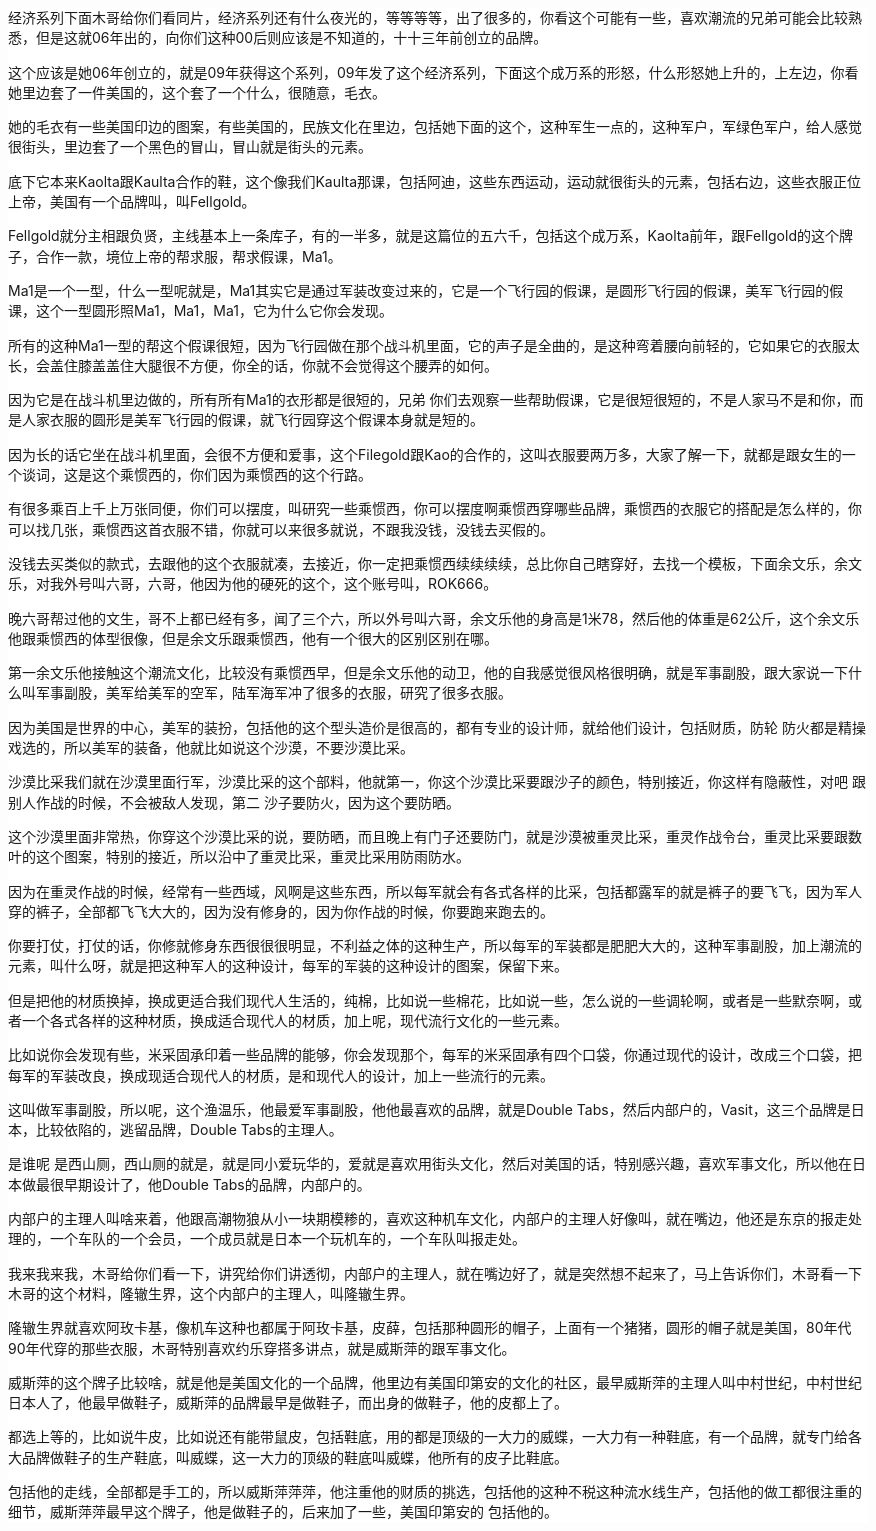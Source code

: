经济系列下面木哥给你们看同片，经济系列还有什么夜光的，等等等等，出了很多的，你看这个可能有一些，喜欢潮流的兄弟可能会比较熟悉，但是这就06年出的，向你们这种00后则应该是不知道的，十十三年前创立的品牌。

这个应该是她06年创立的，就是09年获得这个系列，09年发了这个经济系列，下面这个成万系的形怒，什么形怒她上升的，上左边，你看她里边套了一件美国的，这个套了一个什么，很随意，毛衣。

她的毛衣有一些美国印边的图案，有些美国的，民族文化在里边，包括她下面的这个，这种军生一点的，这种军户，军绿色军户，给人感觉很街头，里边套了一个黑色的冒山，冒山就是街头的元素。

底下它本来Kaolta跟Kaulta合作的鞋，这个像我们Kaulta那课，包括阿迪，这些东西运动，运动就很街头的元素，包括右边，这些衣服正位上帝，美国有一个品牌叫，叫Fellgold。

Fellgold就分主相跟负贤，主线基本上一条库子，有的一半多，就是这篇位的五六千，包括这个成万系，Kaolta前年，跟Fellgold的这个牌子，合作一款，境位上帝的帮求服，帮求假课，Ma1。

Ma1是一个一型，什么一型呢就是，Ma1其实它是通过军装改变过来的，它是一个飞行园的假课，是圆形飞行园的假课，美军飞行园的假课，这个一型圆形照Ma1，Ma1，Ma1，它为什么它你会发现。

所有的这种Ma1一型的帮这个假课很短，因为飞行园做在那个战斗机里面，它的声子是全曲的，是这种弯着腰向前轻的，它如果它的衣服太长，会盖住膝盖盖住大腿很不方便，你全的话，你就不会觉得这个腰弄的如何。

因为它是在战斗机里边做的，所有所有Ma1的衣形都是很短的，兄弟 你们去观察一些帮助假课，它是很短很短的，不是人家马不是和你，而是人家衣服的圆形是美军飞行园的假课，就飞行园穿这个假课本身就是短的。

因为长的话它坐在战斗机里面，会很不方便和爱事，这个Filegold跟Kao的合作的，这叫衣服要两万多，大家了解一下，就都是跟女生的一个谈词，这是这个乘惯西的，你们因为乘惯西的这个行路。

有很多乘百上千上万张同便，你们可以摆度，叫研究一些乘惯西，你可以摆度啊乘惯西穿哪些品牌，乘惯西的衣服它的搭配是怎么样的，你可以找几张，乘惯西这首衣服不错，你就可以来很多就说，不跟我没钱，没钱去买假的。

没钱去买类似的款式，去跟他的这个衣服就凑，去接近，你一定把乘惯西续续续续，总比你自己瞎穿好，去找一个模板，下面余文乐，余文乐，对我外号叫六哥，六哥，他因为他的硬死的这个，这个账号叫，ROK666。

晚六哥帮过他的文生，哥不上都已经有多，闻了三个六，所以外号叫六哥，余文乐他的身高是1米78，然后他的体重是62公斤，这个余文乐他跟乘惯西的体型很像，但是余文乐跟乘惯西，他有一个很大的区别区别在哪。

第一余文乐他接触这个潮流文化，比较没有乘惯西早，但是余文乐他的动卫，他的自我感觉很风格很明确，就是军事副股，跟大家说一下什么叫军事副股，美军给美军的空军，陆军海军冲了很多的衣服，研究了很多衣服。

因为美国是世界的中心，美军的装扮，包括他的这个型头造价是很高的，都有专业的设计师，就给他们设计，包括财质，防轮 防火都是精操戏选的，所以美军的装备，他就比如说这个沙漠，不要沙漠比采。

沙漠比采我们就在沙漠里面行军，沙漠比采的这个部料，他就第一，你这个沙漠比采要跟沙子的颜色，特别接近，你这样有隐蔽性，对吧 跟别人作战的时候，不会被敌人发现，第二 沙子要防火，因为这个要防晒。

这个沙漠里面非常热，你穿这个沙漠比采的说，要防晒，而且晚上有门子还要防门，就是沙漠被重灵比采，重灵作战令台，重灵比采要跟数叶的这个图案，特别的接近，所以沿中了重灵比采，重灵比采用防雨防水。

因为在重灵作战的时候，经常有一些西域，风啊是这些东西，所以每军就会有各式各样的比采，包括都露军的就是裤子的要飞飞，因为军人穿的裤子，全部都飞飞大大的，因为没有修身的，因为你作战的时候，你要跑来跑去的。

你要打仗，打仗的话，你修就修身东西很很很明显，不利益之体的这种生产，所以每军的军装都是肥肥大大的，这种军事副股，加上潮流的元素，叫什么呀，就是把这种军人的这种设计，每军的军装的这种设计的图案，保留下来。

但是把他的材质换掉，换成更适合我们现代人生活的，纯棉，比如说一些棉花，比如说一些，怎么说的一些调轮啊，或者是一些默奈啊，或者一个各式各样的这种材质，换成适合现代人的材质，加上呢，现代流行文化的一些元素。

比如说你会发现有些，米采固承印着一些品牌的能够，你会发现那个，每军的米采固承有四个口袋，你通过现代的设计，改成三个口袋，把每军的军装改良，换成现适合现代人的材质，是和现代人的设计，加上一些流行的元素。

这叫做军事副股，所以呢，这个渔温乐，他最爱军事副股，他他最喜欢的品牌，就是Double Tabs，然后内部户的，Vasit，这三个品牌是日本，比较依陷的，逃留品牌，Double Tabs的主理人。

是谁呢 是西山厕，西山厕的就是，就是同小爱玩华的，爱就是喜欢用街头文化，然后对美国的话，特别感兴趣，喜欢军事文化，所以他在日本做最很早期设计了，他Double Tabs的品牌，内部户的。

内部户的主理人叫啥来着，他跟高潮物狼从小一块期模糁的，喜欢这种机车文化，内部户的主理人好像叫，就在嘴边，他还是东京的报走处理的，一个车队的一个会员，一个成员就是日本一个玩机车的，一个车队叫报走处。

我来我来我，木哥给你们看一下，讲究给你们讲透彻，内部户的主理人，就在嘴边好了，就是突然想不起来了，马上告诉你们，木哥看一下木哥的这个材料，隆辙生界，这个内部户的主理人，叫隆辙生界。

隆辙生界就喜欢阿玫卡基，像机车这种也都属于阿玫卡基，皮薛，包括那种圆形的帽子，上面有一个猪猪，圆形的帽子就是美国，80年代90年代穿的那些衣服，木哥特别喜欢约乐穿搭多讲点，就是威斯萍的跟军事文化。

威斯萍的这个牌子比较啥，就是他是美国文化的一个品牌，他里边有美国印第安的文化的社区，最早威斯萍的主理人叫中村世纪，中村世纪日本人了，他最早做鞋子，威斯萍的品牌最早是做鞋子，而出身的做鞋子，他的皮都上了。

都选上等的，比如说牛皮，比如说还有能带鼠皮，包括鞋底，用的都是顶级的一大力的威蝶，一大力有一种鞋底，有一个品牌，就专门给各大品牌做鞋子的生产鞋底，叫威蝶，这一大力的顶级的鞋底叫威蝶，他所有的皮子比鞋底。

包括他的走线，全部都是手工的，所以威斯萍萍萍，他注重他的财质的挑选，包括他的这种不税这种流水线生产，包括他的做工都很注重的细节，威斯萍萍最早这个牌子，他是做鞋子的，后来加了一些，美国印第安的 包括他的。
